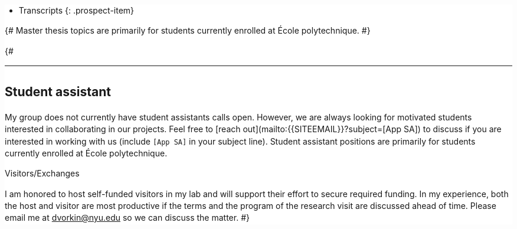 - Transcripts
{: .prospect-item}

{# Master thesis topics are primarily for students currently enrolled at &Eacute;cole polytechnique. #}


{#
&nbsp;

-----


## Student assistant

My group does not currently have student assistants calls open. However, we are always looking for motivated students interested in
collaborating in our projects. Feel free to [reach out](mailto&#58;{{SITEEMAIL}}?subject=[App SA]) to discuss if you are interested in working with us
(include `[App SA]` in your subject line). Student assistant positions are primarily for students currently enrolled at &Eacute;cole polytechnique.




Visitors/Exchanges

I am honored to host self-funded visitors in my lab and will support their effort to secure required funding. In my experience, both the host and visitor are most productive if the terms and the program of the research visit are discussed ahead of time. Please email me at dvorkin@nyu.edu so we can discuss the matter.
#}